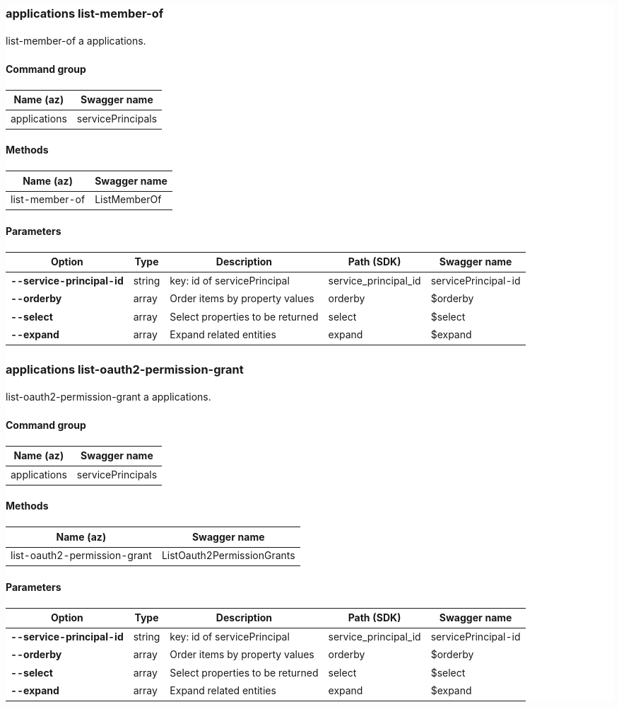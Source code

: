 ### applications list-member-of

list-member-of a applications.

#### Command group
|Name (az)|Swagger name|
|---------|------------|
|applications|servicePrincipals|

#### Methods
|Name (az)|Swagger name|
|---------|------------|
|list-member-of|ListMemberOf|

#### Parameters
|Option|Type|Description|Path (SDK)|Swagger name|
|------|----|-----------|----------|------------|
|**--service-principal-id**|string|key: id of servicePrincipal|service_principal_id|servicePrincipal-id|
|**--orderby**|array|Order items by property values|orderby|$orderby|
|**--select**|array|Select properties to be returned|select|$select|
|**--expand**|array|Expand related entities|expand|$expand|

### applications list-oauth2-permission-grant

list-oauth2-permission-grant a applications.

#### Command group
|Name (az)|Swagger name|
|---------|------------|
|applications|servicePrincipals|

#### Methods
|Name (az)|Swagger name|
|---------|------------|
|list-oauth2-permission-grant|ListOauth2PermissionGrants|

#### Parameters
|Option|Type|Description|Path (SDK)|Swagger name|
|------|----|-----------|----------|------------|
|**--service-principal-id**|string|key: id of servicePrincipal|service_principal_id|servicePrincipal-id|
|**--orderby**|array|Order items by property values|orderby|$orderby|
|**--select**|array|Select properties to be returned|select|$select|
|**--expand**|array|Expand related entities|expand|$expand|
